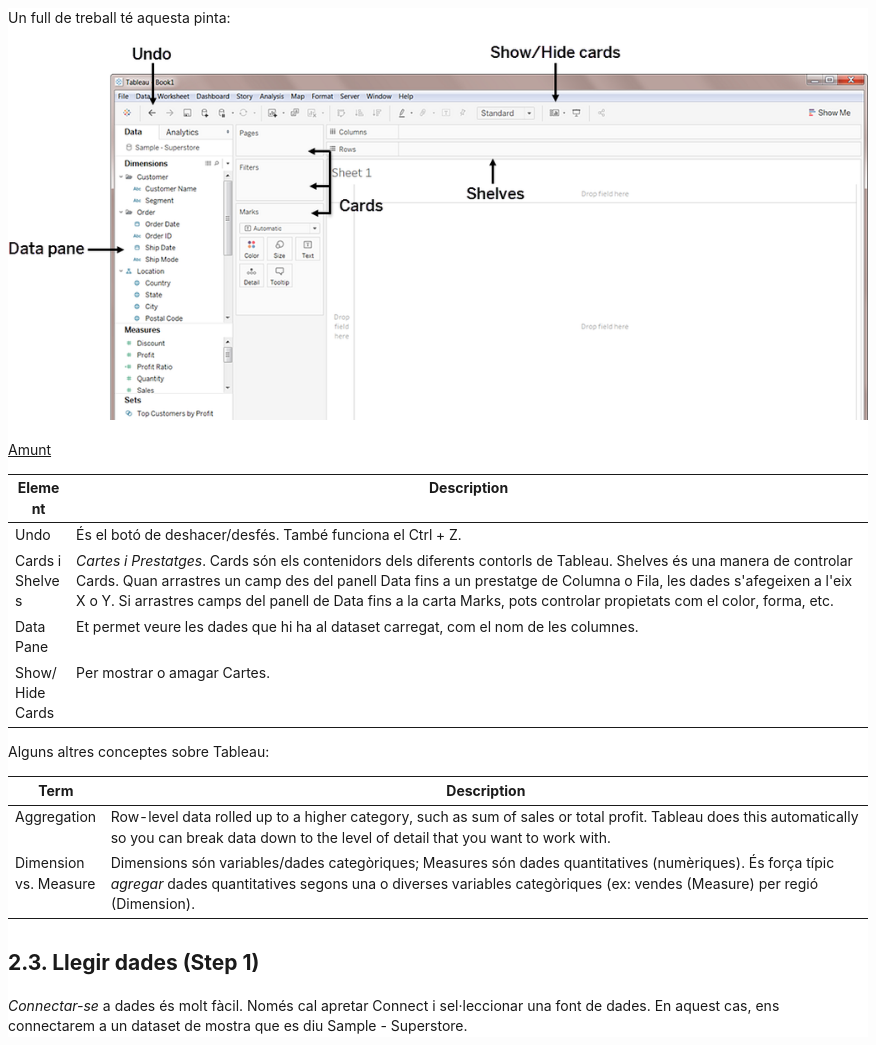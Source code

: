 Un full de treball té aquesta pinta:

![](images/Drag28.png)

[Amunt](#2-tableau)

**Element** | **Description**
--- | ---  
Undo | És el botó de deshacer/desfés. També funciona el Ctrl + Z.
Cards i Shelves | _Cartes i Prestatges_. Cards són els contenidors dels diferents contorls de Tableau. Shelves és una manera de controlar Cards. Quan arrastres un camp des del panell Data fins a un prestatge de Columna o Fila, les dades s'afegeixen a l'eix X o Y.  Si arrastres camps del panell de Data fins a la carta Marks, pots controlar propietats com el color, forma, etc.
Data Pane | Et permet veure les dades que hi ha al dataset carregat, com el nom de les columnes.
Show/Hide Cards | Per mostrar o amagar Cartes.  

Alguns altres conceptes sobre Tableau:

**Term** | **Description**
--- | ---  
Aggregation | Row-level data rolled up to a higher category, such as sum of sales or total profit. Tableau does this automatically so you can break data down to the level of detail that you want to work with.  
Dimension vs. Measure | Dimensions són variables/dades categòriques; Measures són dades quantitatives (numèriques). És força típic _agregar_ dades quantitatives segons una o diverses variables categòriques (ex: vendes (Measure) per regió (Dimension).

## 2.3. Llegir dades (Step 1)

_Connectar-se_ a dades és molt fàcil. Només cal apretar Connect i sel·leccionar una font de dades. En aquest cas, ens connectarem a un dataset de mostra que es diu Sample - Superstore.
